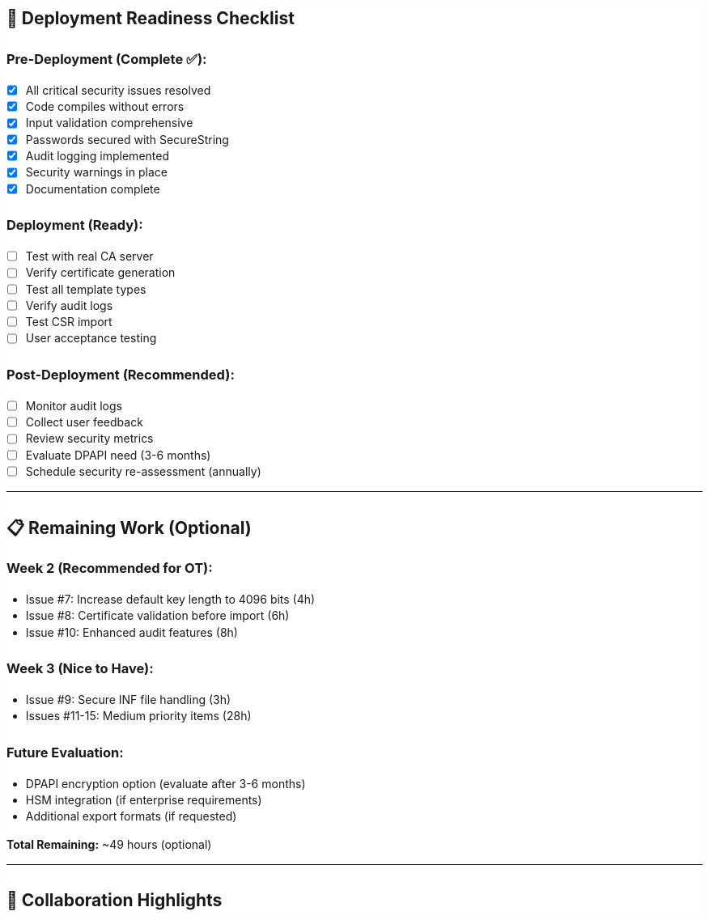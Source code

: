 
## 🚀 Deployment Readiness Checklist

### Pre-Deployment (Complete ✅):
- [x] All critical security issues resolved
- [x] Code compiles without errors
- [x] Input validation comprehensive
- [x] Passwords secured with SecureString
- [x] Audit logging implemented
- [x] Security warnings in place
- [x] Documentation complete

### Deployment (Ready):
- [ ] Test with real CA server
- [ ] Verify certificate generation
- [ ] Test all template types
- [ ] Verify audit logs
- [ ] Test CSR import
- [ ] User acceptance testing

### Post-Deployment (Recommended):
- [ ] Monitor audit logs
- [ ] Collect user feedback
- [ ] Review security metrics
- [ ] Evaluate DPAPI need (3-6 months)
- [ ] Schedule security re-assessment (annually)

---

## 📋 Remaining Work (Optional)

### Week 2 (Recommended for OT):
- Issue #7: Increase default key length to 4096 bits (4h)
- Issue #8: Certificate validation before import (6h)
- Issue #10: Enhanced audit features (8h)

### Week 3 (Nice to Have):
- Issue #9: Secure INF file handling (3h)
- Issues #11-15: Medium priority items (28h)

### Future Evaluation:
- DPAPI encryption option (evaluate after 3-6 months)
- HSM integration (if enterprise requirements)
- Additional export formats (if requested)

**Total Remaining:** ~49 hours (optional)

---

## 💬 Collaboration Highlights
